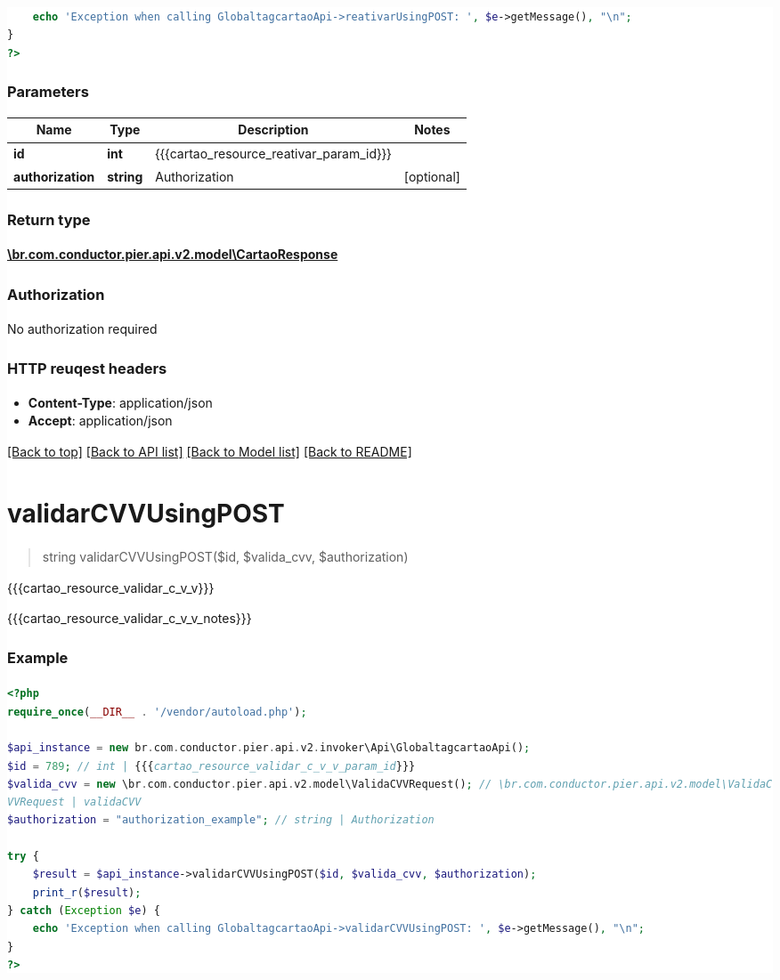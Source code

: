 ```php
    echo 'Exception when calling GlobaltagcartaoApi->reativarUsingPOST: ', $e->getMessage(), "\n";
}
?>
```

### Parameters

Name | Type | Description  | Notes
------------- | ------------- | ------------- | -------------
 **id** | **int**| {{{cartao_resource_reativar_param_id}}} | 
 **authorization** | **string**| Authorization | [optional] 

### Return type

[**\br.com.conductor.pier.api.v2.model\CartaoResponse**](CartaoResponse.md)

### Authorization

No authorization required

### HTTP reuqest headers

 - **Content-Type**: application/json
 - **Accept**: application/json

[[Back to top]](#) [[Back to API list]](../README.md#documentation-for-api-endpoints) [[Back to Model list]](../README.md#documentation-for-models) [[Back to README]](../README.md)

# **validarCVVUsingPOST**
> string validarCVVUsingPOST($id, $valida_cvv, $authorization)

{{{cartao_resource_validar_c_v_v}}}

{{{cartao_resource_validar_c_v_v_notes}}}

### Example 
```php
<?php
require_once(__DIR__ . '/vendor/autoload.php');

$api_instance = new br.com.conductor.pier.api.v2.invoker\Api\GlobaltagcartaoApi();
$id = 789; // int | {{{cartao_resource_validar_c_v_v_param_id}}}
$valida_cvv = new \br.com.conductor.pier.api.v2.model\ValidaCVVRequest(); // \br.com.conductor.pier.api.v2.model\ValidaCVVRequest | validaCVV
$authorization = "authorization_example"; // string | Authorization

try { 
    $result = $api_instance->validarCVVUsingPOST($id, $valida_cvv, $authorization);
    print_r($result);
} catch (Exception $e) {
    echo 'Exception when calling GlobaltagcartaoApi->validarCVVUsingPOST: ', $e->getMessage(), "\n";
}
?>
```
